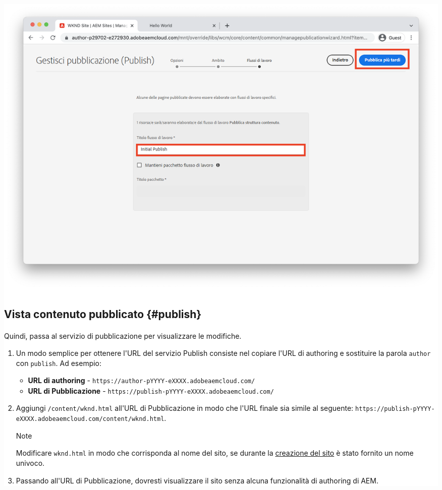 ![Pubblicazione iniziale passaggio flusso di lavoro](assets/author-content-publish/workflow-step-publish.png)

## Vista contenuto pubblicato {#publish}

Quindi, passa al servizio di pubblicazione per visualizzare le modifiche.

1. Un modo semplice per ottenere l&#39;URL del servizio Publish consiste nel copiare l&#39;URL di authoring e sostituire la parola `author` con `publish`. Ad esempio:

   * **URL di authoring** - `https://author-pYYYY-eXXXX.adobeaemcloud.com/`
   * **URL di Pubblicazione** - `https://publish-pYYYY-eXXXX.adobeaemcloud.com/`

1. Aggiungi `/content/wknd.html` all&#39;URL di Pubblicazione in modo che l&#39;URL finale sia simile al seguente: `https://publish-pYYYY-eXXXX.adobeaemcloud.com/content/wknd.html`.

   >[!NOTE]
   >
   > Modificare `wknd.html` in modo che corrisponda al nome del sito, se durante la [creazione del sito](create-site.md) è stato fornito un nome univoco.

1. Passando all&#39;URL di Pubblicazione, dovresti visualizzare il sito senza alcuna funzionalità di authoring di AEM.
